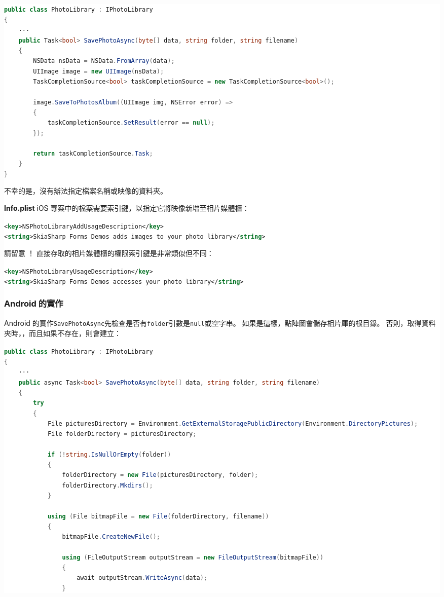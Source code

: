 ```csharp
public class PhotoLibrary : IPhotoLibrary
{
    ···
    public Task<bool> SavePhotoAsync(byte[] data, string folder, string filename)
    {
        NSData nsData = NSData.FromArray(data);
        UIImage image = new UIImage(nsData);
        TaskCompletionSource<bool> taskCompletionSource = new TaskCompletionSource<bool>();

        image.SaveToPhotosAlbum((UIImage img, NSError error) =>
        {
            taskCompletionSource.SetResult(error == null);
        });

        return taskCompletionSource.Task;
    }
}
```

不幸的是，沒有辦法指定檔案名稱或映像的資料夾。 

**Info.plist** iOS 專案中的檔案需要索引鍵，以指定它將映像新增至相片媒體櫃：

```xml
<key>NSPhotoLibraryAddUsageDescription</key>
<string>SkiaSharp Forms Demos adds images to your photo library</string>
```

請留意 ！ 直接存取的相片媒體櫃的權限索引鍵是非常類似但不同：

```xml
<key>NSPhotoLibraryUsageDescription</key>
<string>SkiaSharp Forms Demos accesses your photo library</string>
```

### <a name="the-android-implementation"></a>Android 的實作

Android 的實作`SavePhotoAsync`先檢查是否有`folder`引數是`null`或空字串。 如果是這樣，點陣圖會儲存相片庫的根目錄。 否則，取得資料夾時，，而且如果不存在，則會建立：

```csharp
public class PhotoLibrary : IPhotoLibrary
{
    ···
    public async Task<bool> SavePhotoAsync(byte[] data, string folder, string filename)
    {
        try
        {
            File picturesDirectory = Environment.GetExternalStoragePublicDirectory(Environment.DirectoryPictures);
            File folderDirectory = picturesDirectory;

            if (!string.IsNullOrEmpty(folder))
            {
                folderDirectory = new File(picturesDirectory, folder);
                folderDirectory.Mkdirs();
            }

            using (File bitmapFile = new File(folderDirectory, filename))
            {
                bitmapFile.CreateNewFile();

                using (FileOutputStream outputStream = new FileOutputStream(bitmapFile))
                {
                    await outputStream.WriteAsync(data);
                }

```